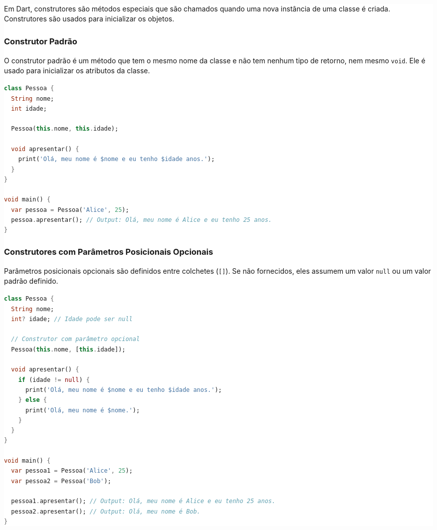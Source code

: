 Em Dart, construtores são métodos especiais que são chamados quando uma nova instância de uma classe é criada. Construtores são usados para inicializar os objetos.

### Construtor Padrão

O construtor padrão é um método que tem o mesmo nome da classe e não tem nenhum tipo de retorno, nem mesmo `void`. Ele é usado para inicializar os atributos da classe.

```dart
class Pessoa {
  String nome;
  int idade;

  Pessoa(this.nome, this.idade);

  void apresentar() {
    print('Olá, meu nome é $nome e eu tenho $idade anos.');
  }
}

void main() {
  var pessoa = Pessoa('Alice', 25);
  pessoa.apresentar(); // Output: Olá, meu nome é Alice e eu tenho 25 anos.
}
```

### Construtores com Parâmetros Posicionais Opcionais

Parâmetros posicionais opcionais são definidos entre colchetes (`[]`). Se não fornecidos, eles assumem um valor `null` ou um valor padrão definido.

```dart
class Pessoa {
  String nome;
  int? idade; // Idade pode ser null

  // Construtor com parâmetro opcional
  Pessoa(this.nome, [this.idade]);

  void apresentar() {
    if (idade != null) {
      print('Olá, meu nome é $nome e eu tenho $idade anos.');
    } else {
      print('Olá, meu nome é $nome.');
    }
  }
}

void main() {
  var pessoa1 = Pessoa('Alice', 25);
  var pessoa2 = Pessoa('Bob');

  pessoa1.apresentar(); // Output: Olá, meu nome é Alice e eu tenho 25 anos.
  pessoa2.apresentar(); // Output: Olá, meu nome é Bob.
}
```
